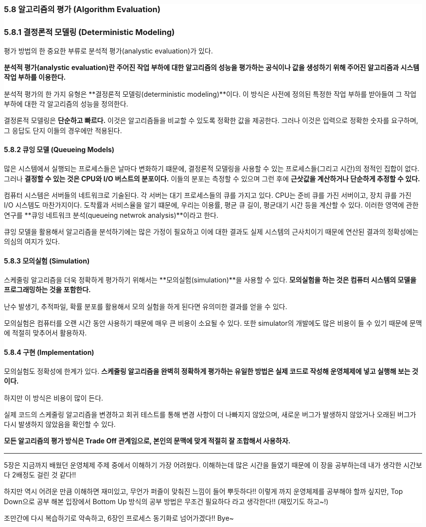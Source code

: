 
### 5.8 알고리즘의 평가 (Algorithm Evaluation)

### 5.8.1 결정론적 모델링 (Deterministic Modeling)

평가 방법의 한 중요한 부류로 분석적 평가(analystic evaluation)가 있다.

**분석적 평가(analystic evaluation)란 주어진 작업 부하에 대한 알고리즘의 성능을 평가하는 공식이나 값을 생성하기 위해 주어진 알고리즘과 시스템 작업 부하를 이용한다.**

분석적 평가의 한 가지 유형은 **결정론적 모델링(deterministic modeling)**이다. 이 방식은 사전에 정의된 특정한 작업 부하를 받아들여 그 작업 부하에 대한 각 알고리즘의 성능을 정의한다.

결정론적 모델링은 **단순하고 빠르다.** 이것은 알고리즘들을 비교할 수 있도록 정확한 값을 제공한다. 그러나 이것은 입력으로 정확한 숫자를 요구하며, 그 응답도 단지 이들의 경우에만 적용된다.

#### 5.8.2 큐잉 모델 (Queueing Models)

많은 시스템에서 실행되는 프로세스들은 날마다 변화하기 떄문에, 결정론적 모델링을 사용할 수 있는 프로세스들(그리고 시간)의 정적인 집합이 없다. 그러나 **결정할 수 있는 것은 CPU와 I/O 버스트의 분포이다.** 이들의 분포는 측정할 수 있으며 그런 후에 **근삿값을 계산하거나 단순하게 추정할 수 있다.**

컴퓨터 시스템은 서버들의 네트워크로 기술된다. 각 서버는 대기 프로세스들의 큐를 가지고 있다. CPU는 준비 큐를 가진 서버이고, 장치 큐를 가진 I/O 시스템도 마찬가지이다. 도착률과 서비스율을 알기 떄문에, 우리는 이용률, 평균 큐 길이, 평균대기 시간 등을 계산할 수 있다. 이러한 영역에 관한 연구를 **큐잉 네트워크 분석(queueing netwrok analysis)**이라고 한다.

큐잉 모델을 활용해서 알고리즘을 분석하기에는 많은 가정이 필요하고 이에 대한 결과도 실제 시스템의 근사치이기 때문에 연산된 결과의 정확성에는 의심의 여지가 있다.

#### 5.8.3 모의실험 (Simulation)

스케줄링 알고리즘을 더욱 정확하게 평가하기 위해서는 **모의실험(simulation)**을 사용할 수 있다. **모의실험을 하는 것은 컴퓨터 시스템의 모델을 프로그래밍하는 것을 포함한다.**

난수 발생기, 추적파일, 확률 분포를 활용해서 모의 실험을 하게 된다면 유의미한 결과를 얻을 수 있다.

모의실험은 컴퓨터를 오랜 시간 동안 사용하기 때문에 매우 큰 비용이 소요될 수 있다. 또한 simulator의 개발에도 많은 비용이 들 수 있기 때문에 문맥에 적절히 맞추어서 활용하자.

#### 5.8.4 구현 (Implementation)

모의실험도 정확성에 한계가 있다. **스케줄링 알고리즘을 완벽히 정확하게 평가하는 유일한 방법은 실제 코드로 작성해 운영체제에 넣고 실행해 보는 것이다.**

하지만 이 방식은 비용이 많이 든다.

실제 코드의 스케줄링 알고리즘을 변경하고 회귀 테스트를 통해 변경 사항이 더 나빠지지 않았으며, 새로운 버그가 발생하지 않았거나 오래된 버그가 다시 발생하지 않았음을 확인할 수 있다.

**모든 알고리즘의 평가 방식은 Trade Off 관계임으로, 본인의 문맥에 맞게 적절히 잘 조합해서 사용하자.**

---

5장은 지금까지 배웠던 운영체제 주제 중에서 이해하기 가장 어려웠다. 이해하는데 많은 시간을 들였기 때문에 이 장을 공부하는데 내가 생각한 시간보다 2배정도 걸린 것 같다!!

하지만 역시 어려운 만큼 이해하면 재미있고, 무언가 퍼즐이 맞춰진 느낌이 들어 뿌듯하다!! 이렇게 까지 운영체제를 공부해야 할까 싶지만, Top Down으로 공부 해본 입장에서 Bottom Up 방식의 공부 방법은 무조건 필요하다 라고 생각한다!! (재밌기도 하고~!)

조만간에 다시 복습하기로 약속하고, 6장인 프로세스 동기화로 넘어가겠다!! Bye~


